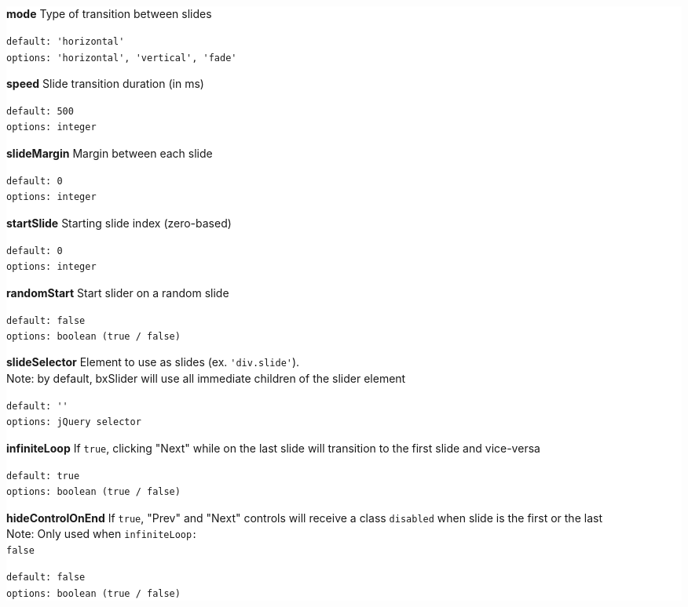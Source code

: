 **mode**
Type of transition between slides
```
default: 'horizontal'
options: 'horizontal', 'vertical', 'fade'
```

**speed**
Slide transition duration (in ms)
```
default: 500
options: integer
```

**slideMargin**
Margin between each slide
```
default: 0
options: integer
```

**startSlide**
Starting slide index (zero-based)
```
default: 0
options: integer
```

**randomStart**
Start slider on a random slide
```
default: false
options: boolean (true / false)
```

**slideSelector**
Element to use as slides (ex. <code>'div.slide'</code>).<br />Note: by default, bxSlider will use all immediate children of the slider element
```
default: ''
options: jQuery selector
```

**infiniteLoop**
If <code>true</code>, clicking "Next" while on the last slide will transition to the first slide and vice-versa
```
default: true
options: boolean (true / false)
```

**hideControlOnEnd**
If <code>true</code>, "Prev" and "Next" controls will receive a class <code>disabled</code> when slide is the first or the last<br/>Note: Only used when <code>infiniteLoop: false</code>
```
default: false
options: boolean (true / false)
```
